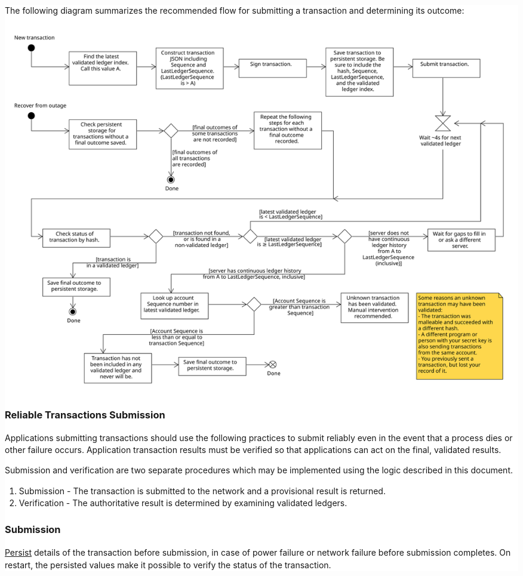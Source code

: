The following diagram summarizes the recommended flow for submitting a transaction and determining its outcome:

[![Reliable transaction submission flowchart](img/reliable-tx-submission.svg)](img/reliable-tx-submission.svg)


### Reliable Transactions Submission

Applications submitting transactions should use the following practices to submit reliably even in the event that a process dies or other failure occurs.  Application transaction results must be verified so that applications can act on the final, validated results.

Submission and verification are two separate procedures which may be implemented using the logic described in this document.

1. Submission - The transaction is submitted to the network and a provisional result is returned.
2. Verification - The authoritative result is determined by examining validated ledgers.


### Submission

[Persist](https://en.wikipedia.org/wiki/Persistence_%28computer_science%29) details of the transaction before submission, in case of power failure or network failure before submission completes.  On restart, the persisted values make it possible to verify the status of the transaction.
